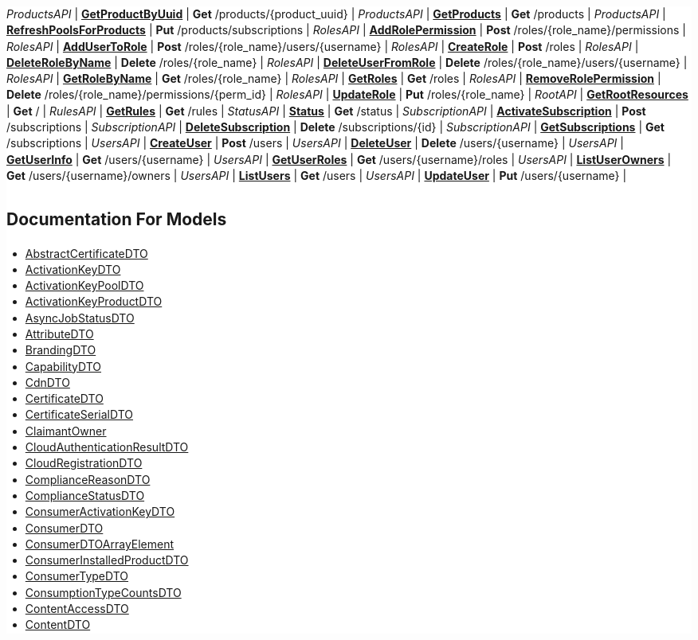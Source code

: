 *ProductsAPI* | [**GetProductByUuid**](docs/ProductsAPI.md#getproductbyuuid) | **Get** /products/{product_uuid} | 
*ProductsAPI* | [**GetProducts**](docs/ProductsAPI.md#getproducts) | **Get** /products | 
*ProductsAPI* | [**RefreshPoolsForProducts**](docs/ProductsAPI.md#refreshpoolsforproducts) | **Put** /products/subscriptions | 
*RolesAPI* | [**AddRolePermission**](docs/RolesAPI.md#addrolepermission) | **Post** /roles/{role_name}/permissions | 
*RolesAPI* | [**AddUserToRole**](docs/RolesAPI.md#addusertorole) | **Post** /roles/{role_name}/users/{username} | 
*RolesAPI* | [**CreateRole**](docs/RolesAPI.md#createrole) | **Post** /roles | 
*RolesAPI* | [**DeleteRoleByName**](docs/RolesAPI.md#deleterolebyname) | **Delete** /roles/{role_name} | 
*RolesAPI* | [**DeleteUserFromRole**](docs/RolesAPI.md#deleteuserfromrole) | **Delete** /roles/{role_name}/users/{username} | 
*RolesAPI* | [**GetRoleByName**](docs/RolesAPI.md#getrolebyname) | **Get** /roles/{role_name} | 
*RolesAPI* | [**GetRoles**](docs/RolesAPI.md#getroles) | **Get** /roles | 
*RolesAPI* | [**RemoveRolePermission**](docs/RolesAPI.md#removerolepermission) | **Delete** /roles/{role_name}/permissions/{perm_id} | 
*RolesAPI* | [**UpdateRole**](docs/RolesAPI.md#updaterole) | **Put** /roles/{role_name} | 
*RootAPI* | [**GetRootResources**](docs/RootAPI.md#getrootresources) | **Get** / | 
*RulesAPI* | [**GetRules**](docs/RulesAPI.md#getrules) | **Get** /rules | 
*StatusAPI* | [**Status**](docs/StatusAPI.md#status) | **Get** /status | 
*SubscriptionAPI* | [**ActivateSubscription**](docs/SubscriptionAPI.md#activatesubscription) | **Post** /subscriptions | 
*SubscriptionAPI* | [**DeleteSubscription**](docs/SubscriptionAPI.md#deletesubscription) | **Delete** /subscriptions/{id} | 
*SubscriptionAPI* | [**GetSubscriptions**](docs/SubscriptionAPI.md#getsubscriptions) | **Get** /subscriptions | 
*UsersAPI* | [**CreateUser**](docs/UsersAPI.md#createuser) | **Post** /users | 
*UsersAPI* | [**DeleteUser**](docs/UsersAPI.md#deleteuser) | **Delete** /users/{username} | 
*UsersAPI* | [**GetUserInfo**](docs/UsersAPI.md#getuserinfo) | **Get** /users/{username} | 
*UsersAPI* | [**GetUserRoles**](docs/UsersAPI.md#getuserroles) | **Get** /users/{username}/roles | 
*UsersAPI* | [**ListUserOwners**](docs/UsersAPI.md#listuserowners) | **Get** /users/{username}/owners | 
*UsersAPI* | [**ListUsers**](docs/UsersAPI.md#listusers) | **Get** /users | 
*UsersAPI* | [**UpdateUser**](docs/UsersAPI.md#updateuser) | **Put** /users/{username} | 


## Documentation For Models

 - [AbstractCertificateDTO](docs/AbstractCertificateDTO.md)
 - [ActivationKeyDTO](docs/ActivationKeyDTO.md)
 - [ActivationKeyPoolDTO](docs/ActivationKeyPoolDTO.md)
 - [ActivationKeyProductDTO](docs/ActivationKeyProductDTO.md)
 - [AsyncJobStatusDTO](docs/AsyncJobStatusDTO.md)
 - [AttributeDTO](docs/AttributeDTO.md)
 - [BrandingDTO](docs/BrandingDTO.md)
 - [CapabilityDTO](docs/CapabilityDTO.md)
 - [CdnDTO](docs/CdnDTO.md)
 - [CertificateDTO](docs/CertificateDTO.md)
 - [CertificateSerialDTO](docs/CertificateSerialDTO.md)
 - [ClaimantOwner](docs/ClaimantOwner.md)
 - [CloudAuthenticationResultDTO](docs/CloudAuthenticationResultDTO.md)
 - [CloudRegistrationDTO](docs/CloudRegistrationDTO.md)
 - [ComplianceReasonDTO](docs/ComplianceReasonDTO.md)
 - [ComplianceStatusDTO](docs/ComplianceStatusDTO.md)
 - [ConsumerActivationKeyDTO](docs/ConsumerActivationKeyDTO.md)
 - [ConsumerDTO](docs/ConsumerDTO.md)
 - [ConsumerDTOArrayElement](docs/ConsumerDTOArrayElement.md)
 - [ConsumerInstalledProductDTO](docs/ConsumerInstalledProductDTO.md)
 - [ConsumerTypeDTO](docs/ConsumerTypeDTO.md)
 - [ConsumptionTypeCountsDTO](docs/ConsumptionTypeCountsDTO.md)
 - [ContentAccessDTO](docs/ContentAccessDTO.md)
 - [ContentDTO](docs/ContentDTO.md)